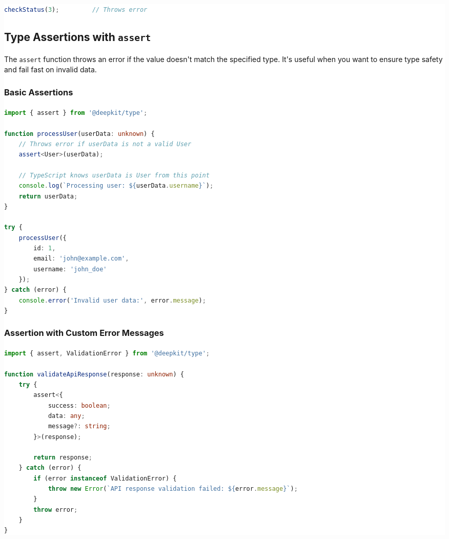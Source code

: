 ```typescript
checkStatus(3);         // Throws error
```

## Type Assertions with `assert`

The `assert` function throws an error if the value doesn't match the specified type. It's useful when you want to ensure type safety and fail fast on invalid data.

### Basic Assertions

```typescript
import { assert } from '@deepkit/type';

function processUser(userData: unknown) {
    // Throws error if userData is not a valid User
    assert<User>(userData);
    
    // TypeScript knows userData is User from this point
    console.log(`Processing user: ${userData.username}`);
    return userData;
}

try {
    processUser({
        id: 1,
        email: 'john@example.com',
        username: 'john_doe'
    });
} catch (error) {
    console.error('Invalid user data:', error.message);
}
```

### Assertion with Custom Error Messages

```typescript
import { assert, ValidationError } from '@deepkit/type';

function validateApiResponse(response: unknown) {
    try {
        assert<{
            success: boolean;
            data: any;
            message?: string;
        }>(response);
        
        return response;
    } catch (error) {
        if (error instanceof ValidationError) {
            throw new Error(`API response validation failed: ${error.message}`);
        }
        throw error;
    }
}
```
